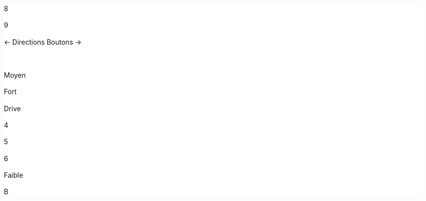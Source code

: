 8

</TD>
<TD WIDTH="75" align="center" >

9

</TD>
<TD WIDTH="155" align="center" ROWSPAN="3">

\<- Directions Boutons -\>

</TD>
<TD WIDTH="50" align="center" >

 

</TD>
<TD WIDTH="50" align="center" >

Moyen

</TD>
<TD WIDTH="50" align="center" >

Fort

</TD>
<TD WIDTH="50" align="center" >

Drive

</TD>
</TR>
<TR>
<TD WIDTH="75" align="center" >

4

</TD>
<TD WIDTH="75" align="center" class="d" >

5

</TD>
<TD WIDTH="75" align="center" >

6

</TD>
<TD WIDTH="50" align="center" >

Faible

</TD>
<TD WIDTH="50" align="center" class="d">

B

</TD>
<TD WIDTH="50" align="center" class="d">
